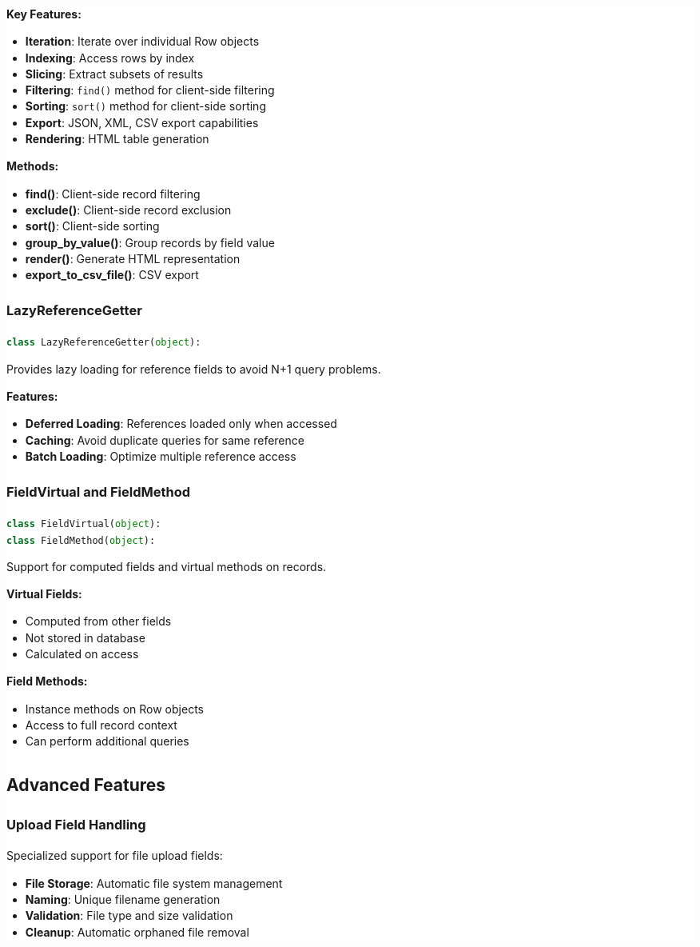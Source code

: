 **Key Features:**
- **Iteration**: Iterate over individual Row objects
- **Indexing**: Access rows by index
- **Slicing**: Extract subsets of results
- **Filtering**: `find()` method for client-side filtering
- **Sorting**: `sort()` method for client-side sorting
- **Export**: JSON, XML, CSV export capabilities
- **Rendering**: HTML table generation

**Methods:**
- **find()**: Client-side record filtering
- **exclude()**: Client-side record exclusion
- **sort()**: Client-side sorting
- **group_by_value()**: Group records by field value
- **render()**: Generate HTML representation
- **export_to_csv_file()**: CSV export

### LazyReferenceGetter
```python
class LazyReferenceGetter(object):
```
Provides lazy loading for reference fields to avoid N+1 query problems.

**Features:**
- **Deferred Loading**: References loaded only when accessed
- **Caching**: Avoid duplicate queries for same reference
- **Batch Loading**: Optimize multiple reference access

### FieldVirtual and FieldMethod
```python
class FieldVirtual(object):
class FieldMethod(object):
```
Support for computed fields and virtual methods on records.

**Virtual Fields:**
- Computed from other fields
- Not stored in database
- Calculated on access

**Field Methods:**
- Instance methods on Row objects
- Access to full record context
- Can perform additional queries

## Advanced Features

### Upload Field Handling
Specialized support for file upload fields:
- **File Storage**: Automatic file system management
- **Naming**: Unique filename generation
- **Validation**: File type and size validation
- **Cleanup**: Automatic orphaned file removal
